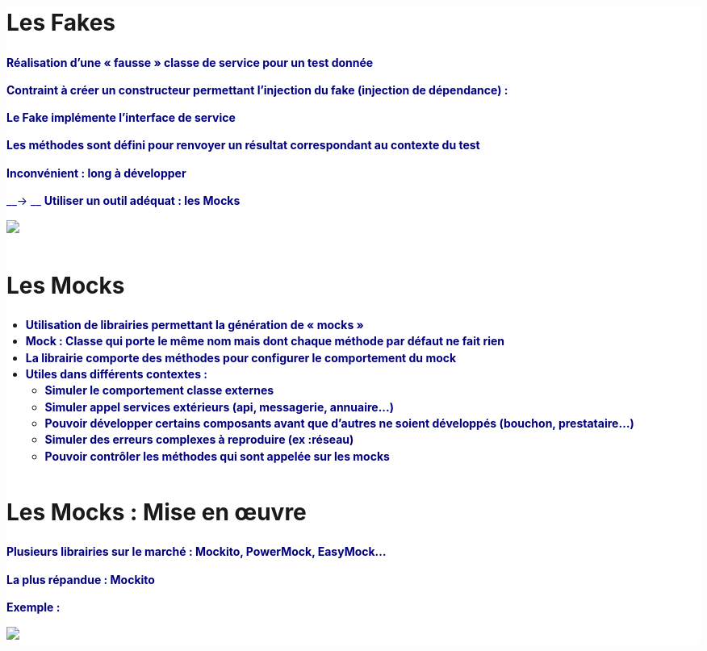 
# Les Fakes

<span style="color:#000080"> __Réalisation d’une « fausse » classe de service pour un test donnée__ </span>

<span style="color:#000080"> __Contraint à créer un constructeur permettant l’injection du fake \(injection de dépendance\) :__ </span>

<span style="color:#000080"> __Le Fake implémente l’interface de service__ </span>

<span style="color:#000080"> __Les méthodes sont défini pour renvoyer un résultat correspondant au contexte du test__ </span>

<span style="color:#000080"> __Inconvénient : long à développer__ </span>

<span style="color:#000080"> __→ __ </span>  <span style="color:#000080"> __Utiliser un outil adéquat : les Mocks__ </span>

![](img%5Cdiapo_tests_unitaires_12.png)

# Les Mocks



* <span style="color:#000080"> __Utilisation de librairies permettant la génération de « mocks »__ </span>
* <span style="color:#000080"> __Mock : Classe qui porte le même nom mais dont chaque méthode par défaut ne fait rien__ </span>
* <span style="color:#000080"> __La librairie comporte des méthodes pour configurer le comportement du mock__ </span>
* <span style="color:#000080"> __Utiles dans différents contextes :__ </span>
  * <span style="color:#000080"> __Simuler le comportement classe externes__ </span>
  * <span style="color:#000080"> __Simuler appel services extérieurs \(api\, messagerie\, annuaire\.\.\.\)__ </span>
  * <span style="color:#000080"> __Pouvoir développer certains composants avant que d’autres ne soient développés \(bouchon\, prestataire…\)__ </span>
  * <span style="color:#000080"> __Simuler des erreurs complexes à reproduire \(ex :réseau\)__ </span>
  * <span style="color:#000080"> __Pouvoir contrôler les méthodes qui sont appelée sur les mocks__ </span>


# Les Mocks : Mise en œuvre

<span style="color:#000080"> __Plusieurs librairies sur le marché : Mockito\, PowerMock\, EasyMock…__ </span>

<span style="color:#000080"> __La plus répandue : Mockito__ </span>

<span style="color:#000080"> __Exemple :__ </span>

![](img%5Cdiapo_tests_unitaires_13.png)
